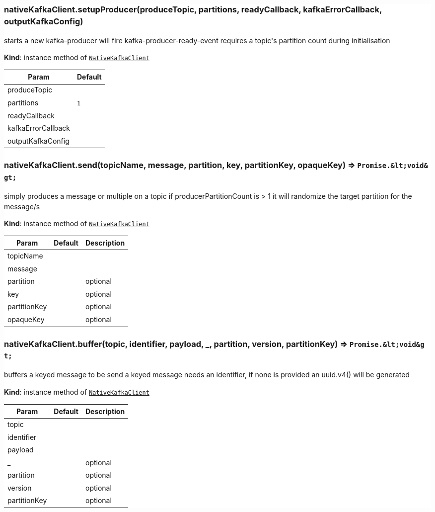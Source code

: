 ### nativeKafkaClient.setupProducer(produceTopic, partitions, readyCallback, kafkaErrorCallback, outputKafkaConfig)
starts a new kafka-producer
will fire kafka-producer-ready-event
requires a topic's partition count during initialisation

**Kind**: instance method of [`NativeKafkaClient`](#NativeKafkaClient)  

| Param | Default |
| --- | --- |
| produceTopic |  | 
| partitions | `1` | 
| readyCallback |  | 
| kafkaErrorCallback |  | 
| outputKafkaConfig |  | 

### nativeKafkaClient.send(topicName, message, partition, key, partitionKey, opaqueKey) ⇒ `Promise.&lt;void&gt;`
simply produces a message or multiple on a topic
if producerPartitionCount is > 1 it will randomize
the target partition for the message/s

**Kind**: instance method of [`NativeKafkaClient`](#NativeKafkaClient)  

| Param | Default | Description |
| --- | --- | --- |
| topicName |  |  |
| message |  |  |
| partition |  | optional |
| key |  | optional |
| partitionKey |  | optional |
| opaqueKey |  | optional |

### nativeKafkaClient.buffer(topic, identifier, payload, _, partition, version, partitionKey) ⇒ `Promise.&lt;void&gt;`
buffers a keyed message to be send
a keyed message needs an identifier, if none is provided
an uuid.v4() will be generated

**Kind**: instance method of [`NativeKafkaClient`](#NativeKafkaClient)  

| Param | Default | Description |
| --- | --- | --- |
| topic |  |  |
| identifier |  |  |
| payload |  |  |
| _ |  | optional |
| partition |  | optional |
| version |  | optional |
| partitionKey |  | optional |

